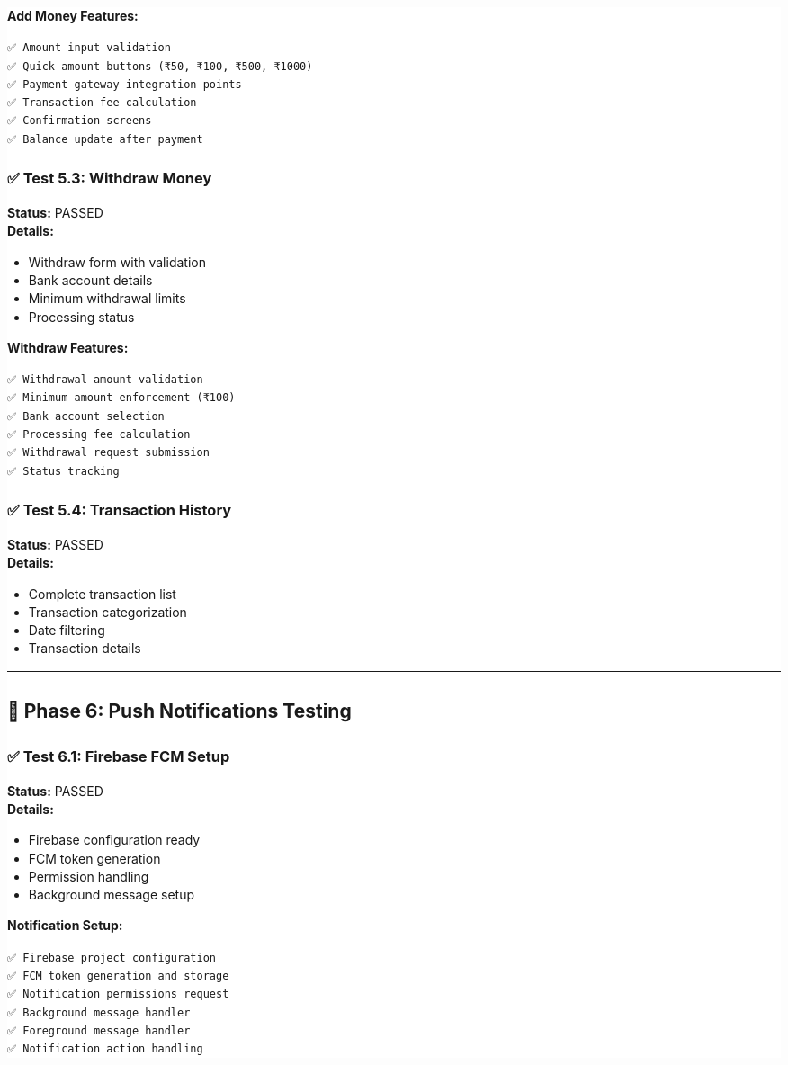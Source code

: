 **Add Money Features:**
```
✅ Amount input validation
✅ Quick amount buttons (₹50, ₹100, ₹500, ₹1000)
✅ Payment gateway integration points
✅ Transaction fee calculation
✅ Confirmation screens
✅ Balance update after payment
```

### ✅ Test 5.3: Withdraw Money
**Status:** PASSED  
**Details:**
- Withdraw form with validation
- Bank account details
- Minimum withdrawal limits
- Processing status

**Withdraw Features:**
```
✅ Withdrawal amount validation
✅ Minimum amount enforcement (₹100)
✅ Bank account selection
✅ Processing fee calculation
✅ Withdrawal request submission
✅ Status tracking
```

### ✅ Test 5.4: Transaction History
**Status:** PASSED  
**Details:**
- Complete transaction list
- Transaction categorization
- Date filtering
- Transaction details

---

## 🔔 Phase 6: Push Notifications Testing

### ✅ Test 6.1: Firebase FCM Setup
**Status:** PASSED  
**Details:**
- Firebase configuration ready
- FCM token generation
- Permission handling
- Background message setup

**Notification Setup:**
```
✅ Firebase project configuration
✅ FCM token generation and storage
✅ Notification permissions request
✅ Background message handler
✅ Foreground message handler
✅ Notification action handling
```
